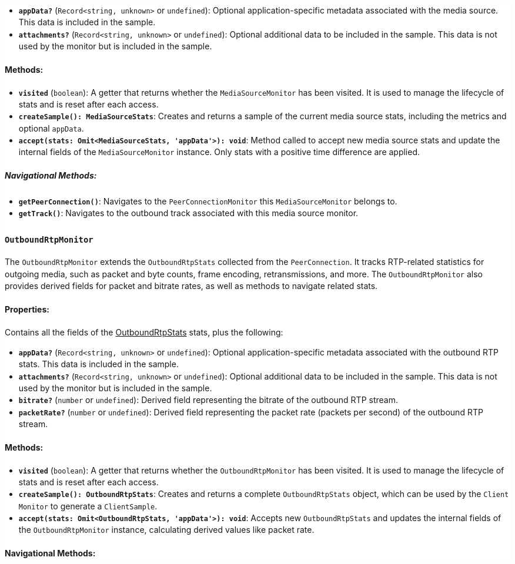 * **`appData?`** (`Record<string, unknown>` or `undefined`): Optional application-specific metadata associated with the media source. This data is included in the sample.
* **`attachments?`** (`Record<string, unknown>` or `undefined`): Optional additional data to be included in the sample. This data is not used by the monitor but is included in the sample.

#### **Methods:**

* **`visited`** (`boolean`): A getter that returns whether the `MediaSourceMonitor` has been visited. It is used to manage the lifecycle of stats and is reset after each access.
* **`createSample(): MediaSourceStats`**: Creates and returns a sample of the current media source stats, including the metrics and optional `appData`.
* **`accept(stats: Omit<MediaSourceStats, 'appData'>): void`**: Method called to accept new media source stats and update the internal fields of the `MediaSourceMonitor` instance. Only stats with a positive time difference are applied.

##### **Navigational Methods:**

* **`getPeerConnection()`**: Navigates to the `PeerConnectionMonitor` this `MediaSourceMonitor` belongs to.
* **`getTrack()`**: Navigates to the outbound track associated with this media source monitor.


### `OutboundRtpMonitor`

The `OutboundRtpMonitor` extends the `OutboundRtpStats` collected from the `PeerConnection`. It tracks RTP-related statistics for outgoing media, such as packet and byte counts, frame encoding, retransmissions, and more. The `OutboundRtpMonitor` also provides derived fields for packet and bitrate rates, as well as methods to navigate related stats.

#### **Properties:**

Contains all the fields of the [OutboundRtpStats](https://www.w3.org/TR/webrtc-stats/#outboundrtpstats-dict*) stats, plus the following:

* **`appData?`** (`Record<string, unknown>` or `undefined`): Optional application-specific metadata associated with the outbound RTP stats. This data is included in the sample.
* **`attachments?`** (`Record<string, unknown>` or `undefined`): Optional additional data to be included in the sample. This data is not used by the monitor but is included in the sample.
* **`bitrate?`** (`number` or `undefined`): Derived field representing the bitrate of the outbound RTP stream.
* **`packetRate?`** (`number` or `undefined`): Derived field representing the packet rate (packets per second) of the outbound RTP stream.

#### **Methods:**

* **`visited`** (`boolean`): A getter that returns whether the `OutboundRtpMonitor` has been visited. It is used to manage the lifecycle of stats and is reset after each access.
* **`createSample(): OutboundRtpStats`**: Creates and returns a complete `OutboundRtpStats` object, which can be used by the `ClientMonitor` to generate a `ClientSample`.
* **`accept(stats: Omit<OutboundRtpStats, 'appData'>): void`**: Accepts new `OutboundRtpStats` and updates the internal fields of the `OutboundRtpMonitor` instance, calculating derived values like packet rate.

#### **Navigational Methods:**
